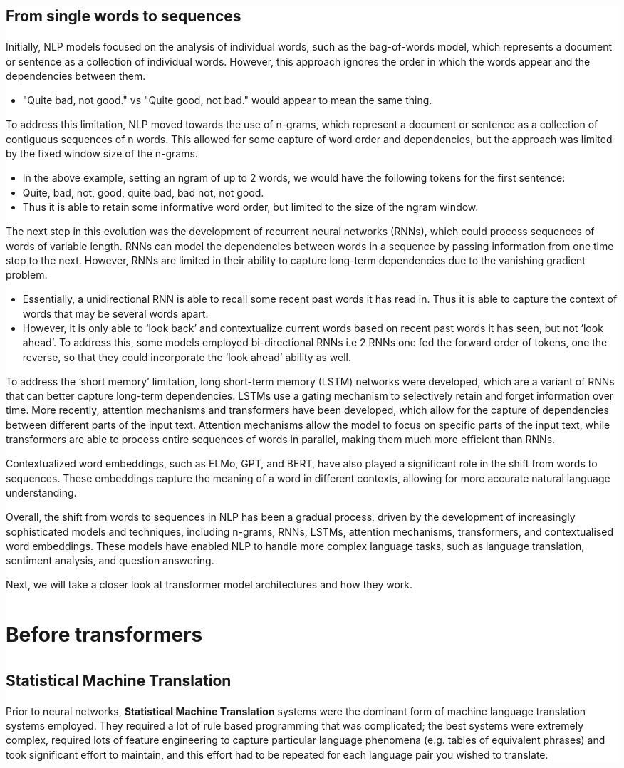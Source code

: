 ## From single words to sequences
Initially, NLP models focused on the analysis of individual words, such as the bag-of-words model, which represents a document or sentence as a collection of individual words. However, this approach ignores the order in which the words appear and the dependencies between them.
- "Quite bad, not good." vs "Quite good, not bad." would appear to mean the same thing.

To address this limitation, NLP moved towards the use of n-grams, which represent a document or sentence as a collection of contiguous sequences of n words. This allowed for some capture of word order and dependencies, but the approach was limited by the fixed window size of the n-grams.
- In the above example, setting an ngram of up to 2 words, we would have the following tokens for the first sentence:
 - Quite, bad, not, good, quite bad, bad not, not good.
- Thus it is able to retain some informative word order, but limited to the size of the ngram window.

The next step in this evolution was the development of recurrent neural networks (RNNs), which could process sequences of words of variable length. RNNs can model the dependencies between words in a sequence by passing information from one time step to the next. However, RNNs are limited in their ability to capture long-term dependencies due to the vanishing gradient problem.
- Essentially, a unidirectional RNN is able to recall some recent past words it has read in. Thus it is able to capture the context of words that may be several words apart.
- However, it is only able to ‘look back’ and contextualize current words based on recent past words it has seen, but not ‘look ahead’. To address this, some models employed bi-directional RNNs i.e 2 RNNs one fed the forward order of tokens, one the reverse, so that they could incorporate the ‘look ahead’ ability as well.

To address the ‘short memory’ limitation, long short-term memory (LSTM) networks were developed, which are a variant of RNNs that can better capture long-term dependencies. LSTMs use a gating mechanism to selectively retain and forget information over time.
More recently, attention mechanisms and transformers have been developed, which allow for the capture of dependencies between different parts of the input text. Attention mechanisms allow the model to focus on specific parts of the input text, while transformers are able to process entire sequences of words in parallel, making them much more efficient than RNNs.

Contextualized word embeddings, such as ELMo, GPT, and BERT, have also played a significant role in the shift from words to sequences. These embeddings capture the meaning of a word in different contexts, allowing for more accurate natural language understanding.

Overall, the shift from words to sequences in NLP has been a gradual process, driven by the development of increasingly sophisticated models and techniques, including n-grams, RNNs, LSTMs, attention mechanisms, transformers, and contextualised word embeddings. These models have enabled NLP to handle more complex language tasks, such as language translation, sentiment analysis, and question answering.

Next, we will take a closer look at transformer model architectures and how they work.

# Before transformers
## Statistical Machine Translation
Prior to neural networks, **Statistical Machine Translation** systems were the dominant form of machine language translation systems employed. They required a lot of rule based programming that was complicated; the best systems were extremely complex, required lots of feature engineering to capture particular language phenomena (e.g. tables of equivalent phrases) and took significant effort to maintain, and this effort had to be repeated for each language pair you wished to translate.
